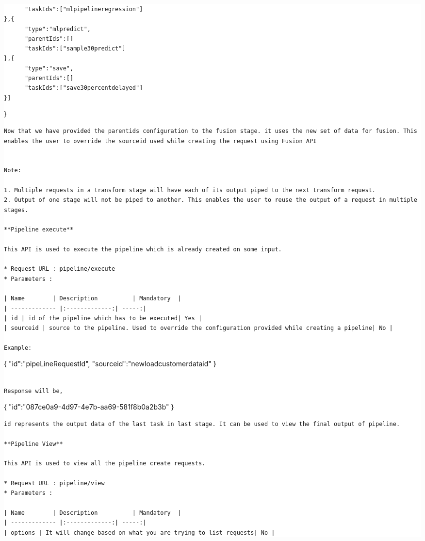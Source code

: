           "taskIds":["mlpipelineregression"]
    },{
          "type":"mlpredict",
          "parentIds":[]
          "taskIds":["sample30predict"]
    },{
          "type":"save",
          "parentIds":[]
          "taskIds":["save30percentdelayed"]
    }]
}
```
Now that we have provided the parentids configuration to the fusion stage. it uses the new set of data for fusion. This enables the user to override the sourceid used while creating the request using Fusion API


Note:
  
1. Multiple requests in a transform stage will have each of its output piped to the next transform request.
2. Output of one stage will not be piped to another. This enables the user to reuse the output of a request in multiple stages.

**Pipeline execute**

This API is used to execute the pipeline which is already created on some input.

* Request URL : pipeline/execute
* Parameters : 

| Name        | Description          | Mandatory  |
| ------------- |:-------------:| -----:|
| id | id of the pipeline which has to be executed| Yes |
| sourceid | source to the pipeline. Used to override the configuration provided while creating a pipeline| No |

Example:

```
{
  "id":"pipeLineRequestId",
  "sourceid":"newloadcustomerdataid"
}
```

Response will be,
```
{
  "id":"087ce0a9-4d97-4e7b-aa69-581f8b0a2b3b"
}
```
id represents the output data of the last task in last stage. It can be used to view the final output of pipeline.

**Pipeline View**

This API is used to view all the pipeline create requests.

* Request URL : pipeline/view
* Parameters : 

| Name        | Description          | Mandatory  |
| ------------- |:-------------:| -----:|
| options | It will change based on what you are trying to list requests| No | 
```